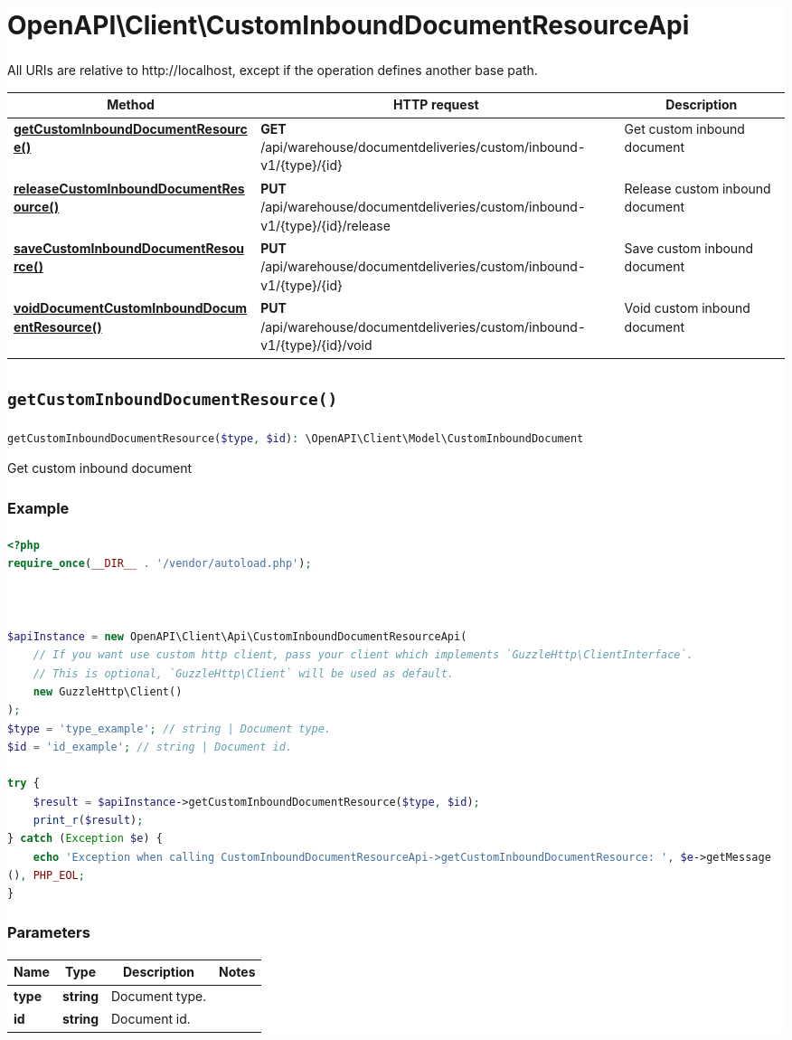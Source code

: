 # OpenAPI\Client\CustomInboundDocumentResourceApi

All URIs are relative to http://localhost, except if the operation defines another base path.

| Method | HTTP request | Description |
| ------------- | ------------- | ------------- |
| [**getCustomInboundDocumentResource()**](CustomInboundDocumentResourceApi.md#getCustomInboundDocumentResource) | **GET** /api/warehouse/documentdeliveries/custom/inbound-v1/{type}/{id} | Get custom inbound document |
| [**releaseCustomInboundDocumentResource()**](CustomInboundDocumentResourceApi.md#releaseCustomInboundDocumentResource) | **PUT** /api/warehouse/documentdeliveries/custom/inbound-v1/{type}/{id}/release | Release custom inbound document |
| [**saveCustomInboundDocumentResource()**](CustomInboundDocumentResourceApi.md#saveCustomInboundDocumentResource) | **PUT** /api/warehouse/documentdeliveries/custom/inbound-v1/{type}/{id} | Save custom inbound document |
| [**voidDocumentCustomInboundDocumentResource()**](CustomInboundDocumentResourceApi.md#voidDocumentCustomInboundDocumentResource) | **PUT** /api/warehouse/documentdeliveries/custom/inbound-v1/{type}/{id}/void | Void custom inbound document |


## `getCustomInboundDocumentResource()`

```php
getCustomInboundDocumentResource($type, $id): \OpenAPI\Client\Model\CustomInboundDocument
```

Get custom inbound document

### Example

```php
<?php
require_once(__DIR__ . '/vendor/autoload.php');



$apiInstance = new OpenAPI\Client\Api\CustomInboundDocumentResourceApi(
    // If you want use custom http client, pass your client which implements `GuzzleHttp\ClientInterface`.
    // This is optional, `GuzzleHttp\Client` will be used as default.
    new GuzzleHttp\Client()
);
$type = 'type_example'; // string | Document type.
$id = 'id_example'; // string | Document id.

try {
    $result = $apiInstance->getCustomInboundDocumentResource($type, $id);
    print_r($result);
} catch (Exception $e) {
    echo 'Exception when calling CustomInboundDocumentResourceApi->getCustomInboundDocumentResource: ', $e->getMessage(), PHP_EOL;
}
```

### Parameters

| Name | Type | Description  | Notes |
| ------------- | ------------- | ------------- | ------------- |
| **type** | **string**| Document type. | |
| **id** | **string**| Document id. | |
